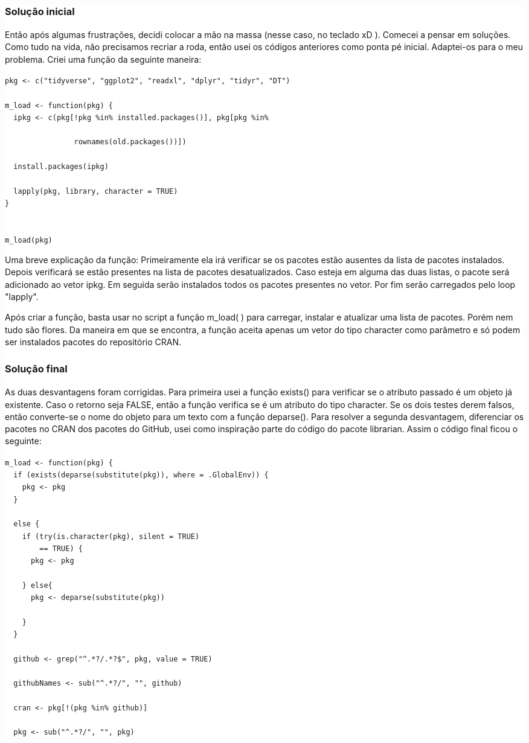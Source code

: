 ### Solução inicial

Então após algumas frustrações, decidi colocar a mão na massa (nesse caso, no teclado xD ). Comecei a pensar em soluções. Como tudo na vida, não precisamos recriar a roda, então usei os códigos anteriores como ponta pé inicial. Adaptei-os para o meu problema. Criei uma função da seguinte maneira:
  
``` 
pkg <- c("tidyverse", "ggplot2", "readxl", "dplyr", "tidyr", "DT")

m_load <- function(pkg) {
  ipkg <- c(pkg[!pkg %in% installed.packages()], pkg[pkg %in%
                                                       
                rownames(old.packages())])
  
  install.packages(ipkg)
  
  lapply(pkg, library, character = TRUE)
}


m_load(pkg)

```

Uma breve explicação da função: Primeiramente ela irá verificar se os pacotes estão ausentes da lista de pacotes instalados. Depois verificará se estão presentes na lista de pacotes desatualizados. Caso esteja em alguma das duas listas, o pacote será adicionado ao vetor ipkg. Em seguida serão instalados todos os pacotes presentes no vetor. Por fim serão carregados pelo loop "lapply".

Após criar a função, basta usar no script a função m_load( ) para carregar, instalar e atualizar uma lista de pacotes. Porém nem tudo são flores. Da maneira em que se encontra, a função aceita apenas um vetor do tipo character como parâmetro e só podem ser instalados pacotes do repositório CRAN.

### Solução final

As duas desvantagens foram corrigidas. Para primeira usei a função exists() para verificar se o atributo passado é um objeto já existente. Caso o retorno seja FALSE, então a função verifica se é um atributo do tipo character. Se os dois testes derem falsos, então converte-se o nome do objeto para um texto com a função deparse(). Para resolver a segunda desvantagem, diferenciar os pacotes no CRAN dos pacotes do GitHub, usei como inspiração parte do código do pacote librarian. Assim o código final ficou o seguinte:
 
```
m_load <- function(pkg) {
  if (exists(deparse(substitute(pkg)), where = .GlobalEnv)) {
    pkg <- pkg
  }
  
  else {
    if (try(is.character(pkg), silent = TRUE)
        == TRUE) {
      pkg <- pkg
      
    } else{
      pkg <- deparse(substitute(pkg))
      
    }
  }
  
  github <- grep("^.*?/.*?$", pkg, value = TRUE)
  
  githubNames <- sub("^.*?/", "", github)
  
  cran <- pkg[!(pkg %in% github)]
  
  pkg <- sub("^.*?/", "", pkg)
```